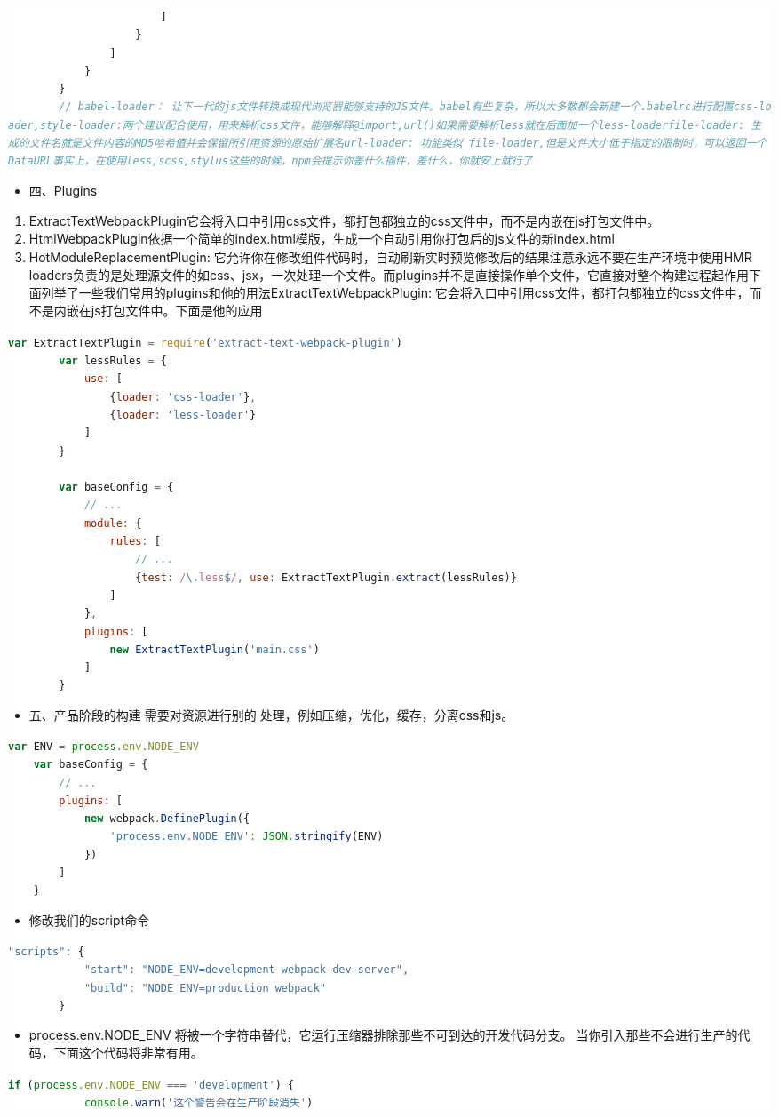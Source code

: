 ```javascript
                        ]
                    }
                ]
            }
        }
        // babel-loader： 让下一代的js文件转换成现代浏览器能够支持的JS文件。babel有些复杂，所以大多数都会新建一个.babelrc进行配置css-loader,style-loader:两个建议配合使用，用来解析css文件，能够解释@import,url()如果需要解析less就在后面加一个less-loaderfile-loader: 生成的文件名就是文件内容的MD5哈希值并会保留所引用资源的原始扩展名url-loader: 功能类似 file-loader,但是文件大小低于指定的限制时，可以返回一个DataURL事实上，在使用less,scss,stylus这些的时候，npm会提示你差什么插件，差什么，你就安上就行了
```
- 四、Plugins
1. ExtractTextWebpackPlugin它会将入口中引用css文件，都打包都独立的css文件中，而不是内嵌在js打包文件中。
2. HtmlWebpackPlugin依据一个简单的index.html模版，生成一个自动引用你打包后的js文件的新index.html
3. HotModuleReplacementPlugin: 它允许你在修改组件代码时，自动刷新实时预览修改后的结果注意永远不要在生产环境中使用HMR
loaders负责的是处理源文件的如css、jsx，一次处理一个文件。而plugins并不是直接操作单个文件，它直接对整个构建过程起作用下面列举了一些我们常用的plugins和他的用法ExtractTextWebpackPlugin: 它会将入口中引用css文件，都打包都独立的css文件中，而不是内嵌在js打包文件中。下面是他的应用
```javascript
var ExtractTextPlugin = require('extract-text-webpack-plugin')
        var lessRules = {
            use: [
                {loader: 'css-loader'},
                {loader: 'less-loader'}
            ]
        }

        var baseConfig = {
            // ... 
            module: {
                rules: [
                    // ...
                    {test: /\.less$/, use: ExtractTextPlugin.extract(lessRules)}
                ]
            },
            plugins: [
                new ExtractTextPlugin('main.css')
            ]
        }
```
- 五、产品阶段的构建
需要对资源进行别的
处理，例如压缩，优化，缓存，分离css和js。
```javascript
var ENV = process.env.NODE_ENV
    var baseConfig = {
        // ... 
        plugins: [
            new webpack.DefinePlugin({
                'process.env.NODE_ENV': JSON.stringify(ENV)
            })
        ]
    }
```
- 修改我们的script命令
```javascript
"scripts": {
            "start": "NODE_ENV=development webpack-dev-server",
            "build": "NODE_ENV=production webpack"
        }
```
- process.env.NODE_ENV 将被一个字符串替代，它运行压缩器排除那些不可到达的开发代码分支。
当你引入那些不会进行生产的代码，下面这个代码将非常有用。
```javascript
if (process.env.NODE_ENV === 'development') {
            console.warn('这个警告会在生产阶段消失')
```
